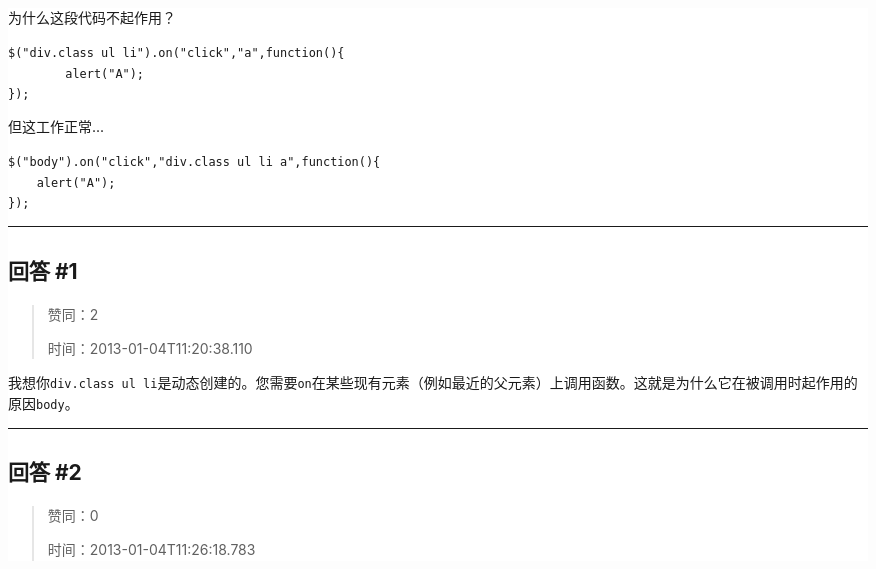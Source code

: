为什么这段代码不起作用？

```
$("div.class ul li").on("click","a",function(){
        alert("A");
}); 
```

但这工作正常...

```
$("body").on("click","div.class ul li a",function(){
    alert("A");
}); 
```

* * *

## 回答 #1

> 赞同：2
> 
> 时间：2013-01-04T11:20:38.110

我想你`div.class ul li`是动态创建的。您需要`on`在某些现有元素（例如最近的父元素）上调用函数。这就是为什么它在被调用时起作用的原因`body`。

* * *

## 回答 #2

> 赞同：0
> 
> 时间：2013-01-04T11:26:18.783

